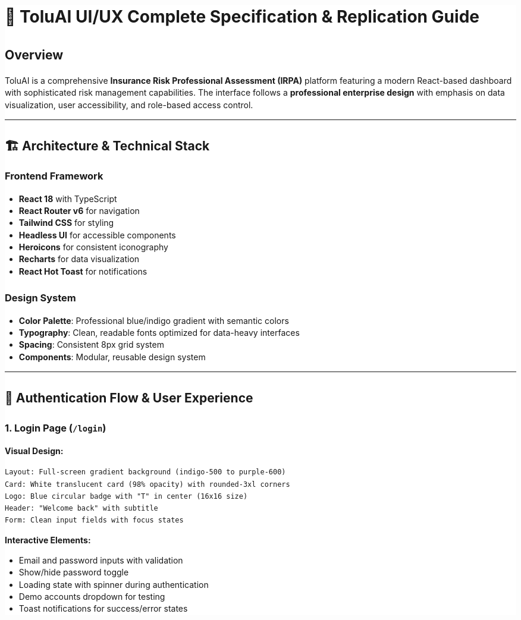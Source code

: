 # 🎨 ToluAI UI/UX Complete Specification & Replication Guide

## Overview

ToluAI is a comprehensive **Insurance Risk Professional Assessment (IRPA)** platform featuring a modern React-based dashboard with sophisticated risk management capabilities. The interface follows a **professional enterprise design** with emphasis on data visualization, user accessibility, and role-based access control.

---

## 🏗️ Architecture & Technical Stack

### Frontend Framework
- **React 18** with TypeScript
- **React Router v6** for navigation
- **Tailwind CSS** for styling
- **Headless UI** for accessible components
- **Heroicons** for consistent iconography
- **Recharts** for data visualization
- **React Hot Toast** for notifications

### Design System
- **Color Palette**: Professional blue/indigo gradient with semantic colors
- **Typography**: Clean, readable fonts optimized for data-heavy interfaces
- **Spacing**: Consistent 8px grid system
- **Components**: Modular, reusable design system

---

## 🔐 Authentication Flow & User Experience

### 1. **Login Page** (`/login`)

**Visual Design:**
```
Layout: Full-screen gradient background (indigo-500 to purple-600)
Card: White translucent card (98% opacity) with rounded-3xl corners
Logo: Blue circular badge with "T" in center (16x16 size)
Header: "Welcome back" with subtitle
Form: Clean input fields with focus states
```

**Interactive Elements:**
- Email and password inputs with validation
- Show/hide password toggle
- Loading state with spinner during authentication
- Demo accounts dropdown for testing
- Toast notifications for success/error states
